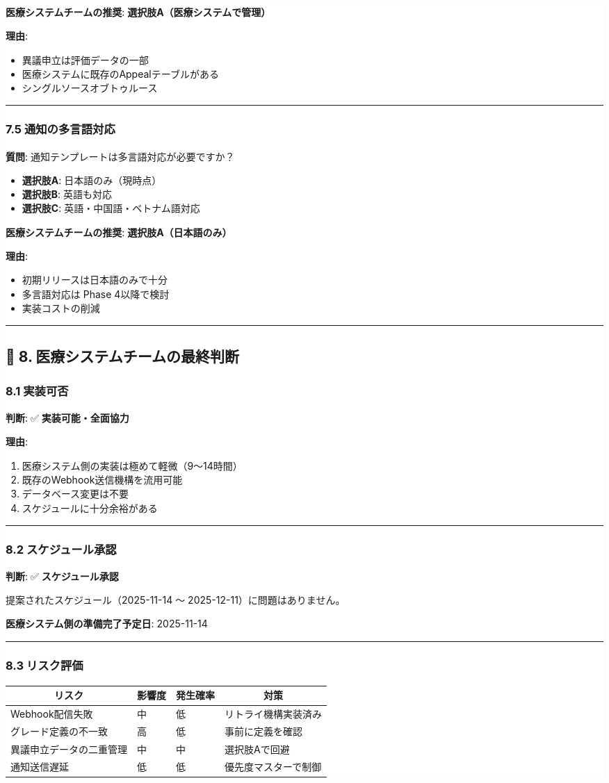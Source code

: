 **医療システムチームの推奨**: **選択肢A（医療システムで管理）**

**理由**:
- 異議申立は評価データの一部
- 医療システムに既存のAppealテーブルがある
- シングルソースオブトゥルース

---

### 7.5 通知の多言語対応

**質問**: 通知テンプレートは多言語対応が必要ですか？

- **選択肢A**: 日本語のみ（現時点）
- **選択肢B**: 英語も対応
- **選択肢C**: 英語・中国語・ベトナム語対応

**医療システムチームの推奨**: **選択肢A（日本語のみ）**

**理由**:
- 初期リリースは日本語のみで十分
- 多言語対応は Phase 4以降で検討
- 実装コストの削減

---

## 📝 8. 医療システムチームの最終判断

### 8.1 実装可否

**判断**: ✅ **実装可能・全面協力**

**理由**:
1. 医療システム側の実装は極めて軽微（9～14時間）
2. 既存のWebhook送信機構を流用可能
3. データベース変更は不要
4. スケジュールに十分余裕がある

---

### 8.2 スケジュール承認

**判断**: ✅ **スケジュール承認**

提案されたスケジュール（2025-11-14 ～ 2025-12-11）に問題はありません。

**医療システム側の準備完了予定日**: 2025-11-14

---

### 8.3 リスク評価

| リスク | 影響度 | 発生確率 | 対策 |
|-------|--------|---------|------|
| Webhook配信失敗 | 中 | 低 | リトライ機構実装済み |
| グレード定義の不一致 | 高 | 低 | 事前に定義を確認 |
| 異議申立データの二重管理 | 中 | 中 | 選択肢Aで回避 |
| 通知送信遅延 | 低 | 低 | 優先度マスターで制御 |
